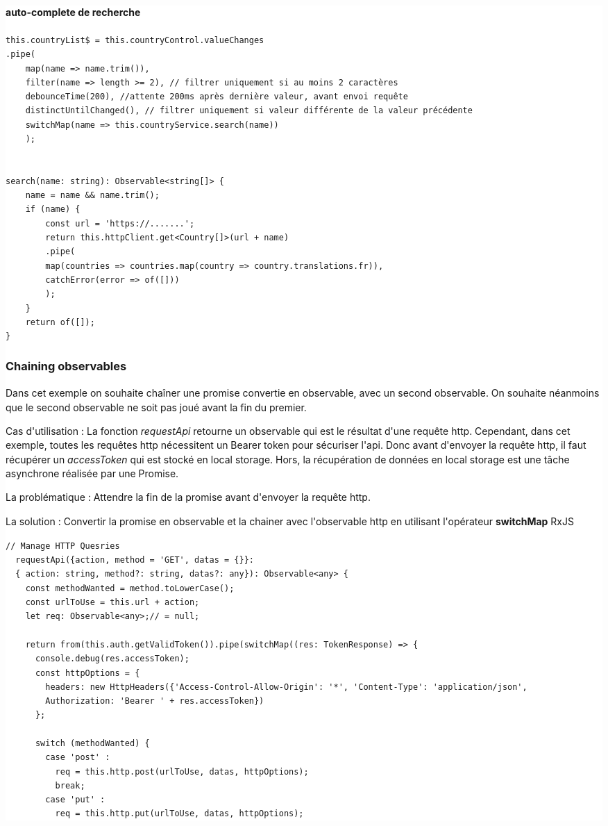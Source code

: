 #### auto-complete de recherche

````
this.countryList$ = this.countryControl.valueChanges
.pipe(
	map(name => name.trim()),
	filter(name => length >= 2), // filtrer uniquement si au moins 2 caractères
	debounceTime(200), //attente 200ms après dernière valeur, avant envoi requête
	distinctUntilChanged(), // filtrer uniquement si valeur différente de la valeur précédente
	switchMap(name => this.countryService.search(name))
	);


search(name: string): Observable<string[]> {
	name = name && name.trim();
	if (name) {
		const url = 'https://.......';
		return this.httpClient.get<Country[]>(url + name)
		.pipe(
		map(countries => countries.map(country => country.translations.fr)),
		catchError(error => of([]))
		);
	}
	return of([]);
}
````

### Chaining observables

Dans cet exemple on souhaite chaîner une promise convertie en observable, avec un second observable. On souhaite néanmoins que le second observable ne soit pas joué avant la fin du premier.

Cas d'utilisation : La fonction *requestApi* retourne un observable qui est le résultat d'une requête http. Cependant, dans cet exemple, toutes les requêtes http nécessitent un Bearer token pour sécuriser l'api. Donc avant d'envoyer la requête http, il faut récupérer un *accessToken* qui est stocké en local storage.
Hors, la récupération de données en local storage est une tâche asynchrone réalisée par une Promise.

La problématique : Attendre la fin de la promise avant d'envoyer la requête http.

La solution : Convertir la promise en observable et la chainer avec l'observable http en utilisant l'opérateur **switchMap** RxJS

````
// Manage HTTP Quesries
  requestApi({action, method = 'GET', datas = {}}:
  { action: string, method?: string, datas?: any}): Observable<any> {
    const methodWanted = method.toLowerCase();
    const urlToUse = this.url + action;
    let req: Observable<any>;// = null;

    return from(this.auth.getValidToken()).pipe(switchMap((res: TokenResponse) => {
      console.debug(res.accessToken);
      const httpOptions = {
        headers: new HttpHeaders({'Access-Control-Allow-Origin': '*', 'Content-Type': 'application/json',
        Authorization: 'Bearer ' + res.accessToken})
      };      
  
      switch (methodWanted) {
        case 'post' :
          req = this.http.post(urlToUse, datas, httpOptions);
          break;
        case 'put' :
          req = this.http.put(urlToUse, datas, httpOptions);
````